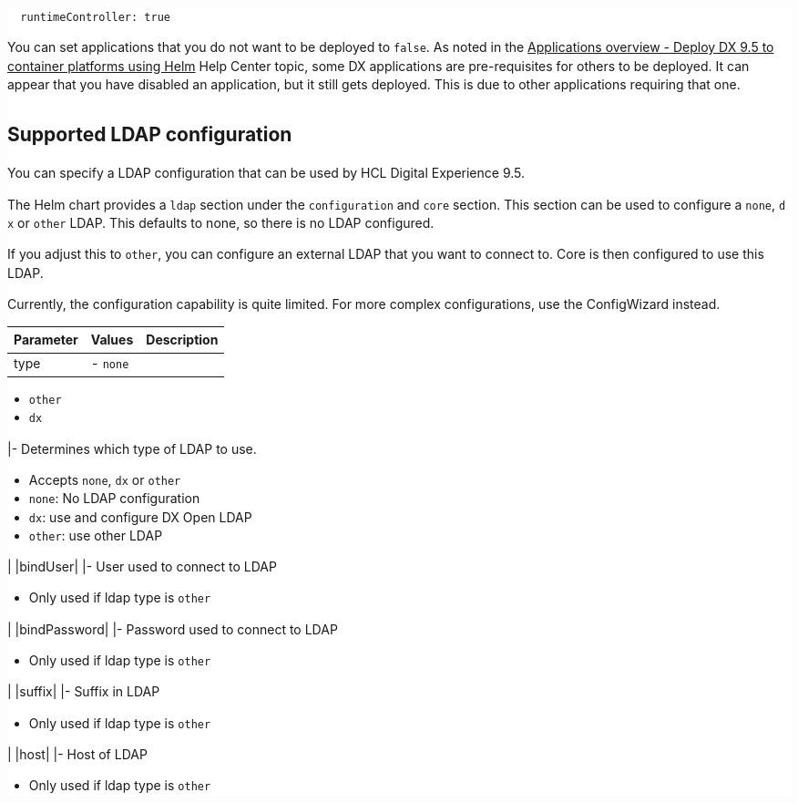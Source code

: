 ```
  runtimeController: true

```

You can set applications that you do not want to be deployed to `false`. As noted in the [Applications overview - Deploy DX 9.5 to container platforms using Helm](https://doc.cnx.cwp.pnp-hcl.com/digital-experience/9.5/containerization/applications_overview_deploy_helm.md) Help Center topic, some DX applications are pre-requisites for others to be deployed. It can appear that you have disabled an application, but it still gets deployed. This is due to other applications requiring that one.

## Supported LDAP configuration

You can specify a LDAP configuration that can be used by HCL Digital Experience 9.5.

The Helm chart provides a `ldap` section under the `configuration` and `core` section. This section can be used to configure a `none`, `dx` or `other` LDAP. This defaults to none, so there is no LDAP configured.

If you adjust this to `other`, you can configure an external LDAP that you want to connect to. Core is then configured to use this LDAP.

Currently, the configuration capability is quite limited. For more complex configurations, use the ConfigWizard instead.

|Parameter|Values|Description|
|---------|------|-----------|
|type|-   `none`
-   `other`
-   `dx`

|-   Determines which type of LDAP to use.
-   Accepts `none`, `dx` or `other`
-   `none`: No LDAP configuration
-   `dx`: use and configure DX Open LDAP
-   `other`: use other LDAP

|
|bindUser| |-   User used to connect to LDAP
-   Only used if ldap type is `other`

|
|bindPassword| |-   Password used to connect to LDAP
-   Only used if ldap type is `other`

|
|suffix| |-   Suffix in LDAP
-   Only used if ldap type is `other`

|
|host| |-   Host of LDAP
-   Only used if ldap type is `other`
